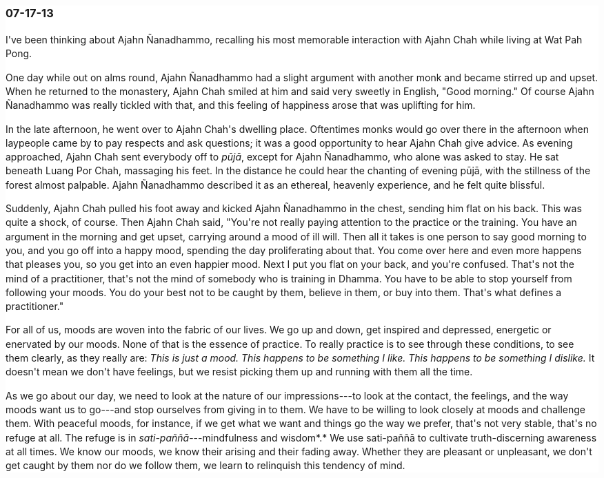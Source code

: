 ### 07-17-13

I've been thinking about Ajahn Ñanadhammo, recalling his most memorable
interaction with Ajahn Chah while living at Wat Pah Pong.

One day while out on alms round, Ajahn Ñanadhammo had a slight argument
with another monk and became stirred up and upset. When he returned to
the monastery, Ajahn Chah smiled at him and said very sweetly in
English, "Good morning." Of course Ajahn Ñanadhammo was really tickled
with that, and this feeling of happiness arose that was uplifting for
him.

In the late afternoon, he went over to Ajahn Chah's dwelling place.
Oftentimes monks would go over there in the afternoon when laypeople
came by to pay respects and ask questions; it was a good opportunity to
hear Ajahn Chah give advice. As evening approached, Ajahn Chah sent
everybody off to *pūjā*, except for Ajahn Ñanadhammo, who alone was
asked to stay. He sat beneath Luang Por Chah, massaging his feet. In the
distance he could hear the chanting of evening pūjā, with the stillness
of the forest almost palpable. Ajahn Ñanadhammo described it as an
ethereal, heavenly experience, and he felt quite blissful.

Suddenly, Ajahn Chah pulled his foot away and kicked Ajahn Ñanadhammo in
the chest, sending him flat on his back. This was quite a shock, of
course. Then Ajahn Chah said, "You're not really paying attention to the
practice or the training. You have an argument in the morning and get
upset, carrying around a mood of ill will. Then all it takes is one
person to say good morning to you, and you go off into a happy mood,
spending the day proliferating about that. You come over here and even
more happens that pleases you, so you get into an even happier mood.
Next I put you flat on your back, and you're confused. That's not the
mind of a practitioner, that's not the mind of somebody who is training
in Dhamma. You have to be able to stop yourself from following your
moods. You do your best not to be caught by them, believe in them, or
buy into them. That's what defines a practitioner."

For all of us, moods are woven into the fabric of our lives. We go up
and down, get inspired and depressed, energetic or enervated by our
moods. None of that is the essence of practice. To really practice is to
see through these conditions, to see them clearly, as they really are:
*This is just a mood. This happens to be something I like. This happens
to be something I dislike.* It doesn't mean we don't have feelings, but
we resist picking them up and running with them all the time.

As we go about our day, we need to look at the nature of our
impressions---to look at the contact, the feelings, and the way moods
want us to go---and stop ourselves from giving in to them. We have to be
willing to look closely at moods and challenge them. With peaceful
moods, for instance, if we get what we want and things go the way we
prefer, that's not very stable, that's no refuge at all. The refuge is
in *sati-paññā*---mindfulness and wisdom*.* We use sati-paññā to
cultivate truth-discerning awareness at all times. We know our moods, we
know their arising and their fading away. Whether they are pleasant or
unpleasant, we don't get caught by them nor do we follow them, we learn
to relinquish this tendency of mind.
